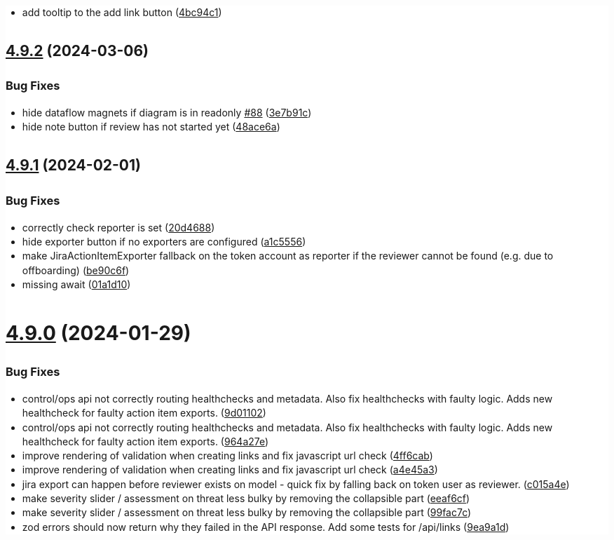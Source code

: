 - add tooltip to the add link button ([4bc94c1](https://github.com/klarna-incubator/gram/commit/4bc94c1e9abf14d38768785cf2b8d3abb3daa1a8))

## [4.9.2](https://github.com/klarna-incubator/gram/compare/v4.9.1...v4.9.2) (2024-03-06)

### Bug Fixes

- hide dataflow magnets if diagram is in readonly [#88](https://github.com/klarna-incubator/gram/issues/88) ([3e7b91c](https://github.com/klarna-incubator/gram/commit/3e7b91c57577b43b754207d244f3d34304225eb6))
- hide note button if review has not started yet ([48ace6a](https://github.com/klarna-incubator/gram/commit/48ace6afe28d7549f22fcab3288b374537a9195e))

## [4.9.1](https://github.com/klarna-incubator/gram/compare/v4.9.0...v4.9.1) (2024-02-01)

### Bug Fixes

- correctly check reporter is set ([20d4688](https://github.com/klarna-incubator/gram/commit/20d4688e3ffc89593cdd28b7a3bb02c9a6a5f28f))
- hide exporter button if no exporters are configured ([a1c5556](https://github.com/klarna-incubator/gram/commit/a1c55566cc760005b82ae3b62c154a8311d3c7f5))
- make JiraActionItemExporter fallback on the token account as reporter if the reviewer cannot be found (e.g. due to offboarding) ([be90c6f](https://github.com/klarna-incubator/gram/commit/be90c6f503489e91d6694fdb2f9401e1c4e13874))
- missing await ([01a1d10](https://github.com/klarna-incubator/gram/commit/01a1d1087ca2ba11632e274dbabb53a923173c0f))

# [4.9.0](https://github.com/klarna-incubator/gram/compare/v4.8.1...v4.9.0) (2024-01-29)

### Bug Fixes

- control/ops api not correctly routing healthchecks and metadata. Also fix healthchecks with faulty logic. Adds new healthcheck for faulty action item exports. ([9d01102](https://github.com/klarna-incubator/gram/commit/9d01102e028fb4936cb71712f8b678773e1bf899))
- control/ops api not correctly routing healthchecks and metadata. Also fix healthchecks with faulty logic. Adds new healthcheck for faulty action item exports. ([964a27e](https://github.com/klarna-incubator/gram/commit/964a27e1f489b0c2d777044f6a46ea21c3870245))
- improve rendering of validation when creating links and fix javascript url check ([4ff6cab](https://github.com/klarna-incubator/gram/commit/4ff6cabd4ae1763f692d8f1a5e36f4ab7b15fe71))
- improve rendering of validation when creating links and fix javascript url check ([a4e45a3](https://github.com/klarna-incubator/gram/commit/a4e45a39c74ab9f29f4d52299f24f7147bab6e56))
- jira export can happen before reviewer exists on model - quick fix by falling back on token user as reviewer. ([c015a4e](https://github.com/klarna-incubator/gram/commit/c015a4eddae8c0f4ea8d71cac51205109e5f1152))
- make severity slider / assessment on threat less bulky by removing the collapsible part ([eeaf6cf](https://github.com/klarna-incubator/gram/commit/eeaf6cfca457df5583911c5d4d895b8571ee1fd1))
- make severity slider / assessment on threat less bulky by removing the collapsible part ([99fac7c](https://github.com/klarna-incubator/gram/commit/99fac7c7e3737a43872fe4b693d9045de0eb180a))
- zod errors should now return why they failed in the API response. Add some tests for /api/links ([9ea9a1d](https://github.com/klarna-incubator/gram/commit/9ea9a1de98007bb0319c35611fc51ab12e62848e))
